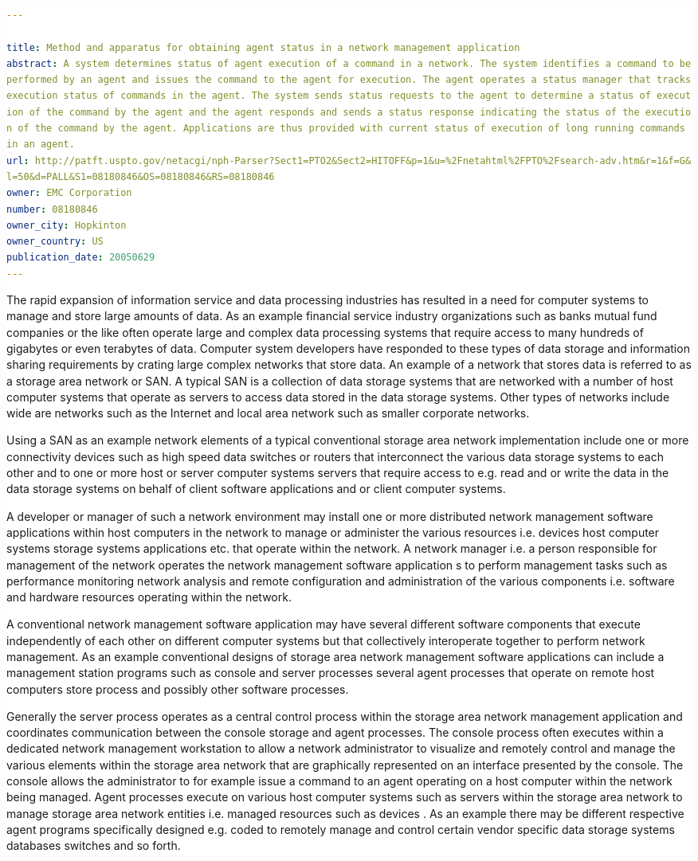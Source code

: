 ```yaml
---

title: Method and apparatus for obtaining agent status in a network management application
abstract: A system determines status of agent execution of a command in a network. The system identifies a command to be performed by an agent and issues the command to the agent for execution. The agent operates a status manager that tracks execution status of commands in the agent. The system sends status requests to the agent to determine a status of execution of the command by the agent and the agent responds and sends a status response indicating the status of the execution of the command by the agent. Applications are thus provided with current status of execution of long running commands in an agent.
url: http://patft.uspto.gov/netacgi/nph-Parser?Sect1=PTO2&Sect2=HITOFF&p=1&u=%2Fnetahtml%2FPTO%2Fsearch-adv.htm&r=1&f=G&l=50&d=PALL&S1=08180846&OS=08180846&RS=08180846
owner: EMC Corporation
number: 08180846
owner_city: Hopkinton
owner_country: US
publication_date: 20050629
---
```

The rapid expansion of information service and data processing industries has resulted in a need for computer systems to manage and store large amounts of data. As an example financial service industry organizations such as banks mutual fund companies or the like often operate large and complex data processing systems that require access to many hundreds of gigabytes or even terabytes of data. Computer system developers have responded to these types of data storage and information sharing requirements by crating large complex networks that store data. An example of a network that stores data is referred to as a storage area network or SAN. A typical SAN is a collection of data storage systems that are networked with a number of host computer systems that operate as servers to access data stored in the data storage systems. Other types of networks include wide are networks such as the Internet and local area network such as smaller corporate networks.

Using a SAN as an example network elements of a typical conventional storage area network implementation include one or more connectivity devices such as high speed data switches or routers that interconnect the various data storage systems to each other and to one or more host or server computer systems servers that require access to e.g. read and or write the data in the data storage systems on behalf of client software applications and or client computer systems.

A developer or manager of such a network environment may install one or more distributed network management software applications within host computers in the network to manage or administer the various resources i.e. devices host computer systems storage systems applications etc. that operate within the network. A network manager i.e. a person responsible for management of the network operates the network management software application s to perform management tasks such as performance monitoring network analysis and remote configuration and administration of the various components i.e. software and hardware resources operating within the network.

A conventional network management software application may have several different software components that execute independently of each other on different computer systems but that collectively interoperate together to perform network management. As an example conventional designs of storage area network management software applications can include a management station programs such as console and server processes several agent processes that operate on remote host computers store process and possibly other software processes.

Generally the server process operates as a central control process within the storage area network management application and coordinates communication between the console storage and agent processes. The console process often executes within a dedicated network management workstation to allow a network administrator to visualize and remotely control and manage the various elements within the storage area network that are graphically represented on an interface presented by the console. The console allows the administrator to for example issue a command to an agent operating on a host computer within the network being managed. Agent processes execute on various host computer systems such as servers within the storage area network to manage storage area network entities i.e. managed resources such as devices . As an example there may be different respective agent programs specifically designed e.g. coded to remotely manage and control certain vendor specific data storage systems databases switches and so forth.
